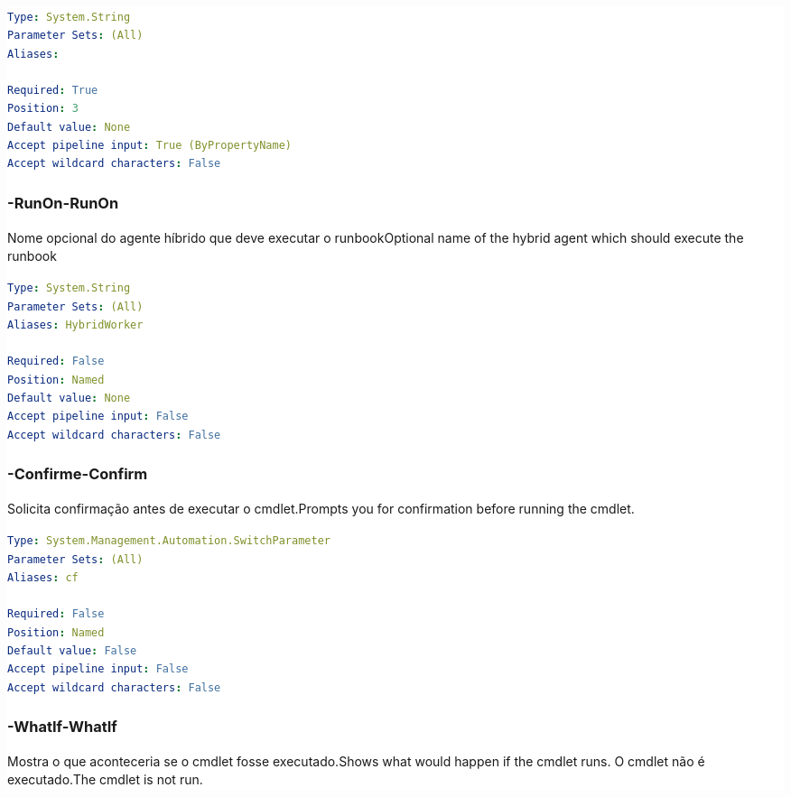 ```yaml
Type: System.String
Parameter Sets: (All)
Aliases: 

Required: True
Position: 3
Default value: None
Accept pipeline input: True (ByPropertyName)
Accept wildcard characters: False
```

### <span data-ttu-id="2c3ea-142">-RunOn</span><span class="sxs-lookup"><span data-stu-id="2c3ea-142">-RunOn</span></span>
<span data-ttu-id="2c3ea-143">Nome opcional do agente híbrido que deve executar o runbook</span><span class="sxs-lookup"><span data-stu-id="2c3ea-143">Optional name of the hybrid agent which should execute the runbook</span></span>

```yaml
Type: System.String
Parameter Sets: (All)
Aliases: HybridWorker

Required: False
Position: Named
Default value: None
Accept pipeline input: False
Accept wildcard characters: False
```

### <span data-ttu-id="2c3ea-144">-Confirme</span><span class="sxs-lookup"><span data-stu-id="2c3ea-144">-Confirm</span></span>
<span data-ttu-id="2c3ea-145">Solicita confirmação antes de executar o cmdlet.</span><span class="sxs-lookup"><span data-stu-id="2c3ea-145">Prompts you for confirmation before running the cmdlet.</span></span>

```yaml
Type: System.Management.Automation.SwitchParameter
Parameter Sets: (All)
Aliases: cf

Required: False
Position: Named
Default value: False
Accept pipeline input: False
Accept wildcard characters: False
```

### <span data-ttu-id="2c3ea-146">-WhatIf</span><span class="sxs-lookup"><span data-stu-id="2c3ea-146">-WhatIf</span></span>
<span data-ttu-id="2c3ea-147">Mostra o que aconteceria se o cmdlet fosse executado.</span><span class="sxs-lookup"><span data-stu-id="2c3ea-147">Shows what would happen if the cmdlet runs.</span></span>
<span data-ttu-id="2c3ea-148">O cmdlet não é executado.</span><span class="sxs-lookup"><span data-stu-id="2c3ea-148">The cmdlet is not run.</span></span>
